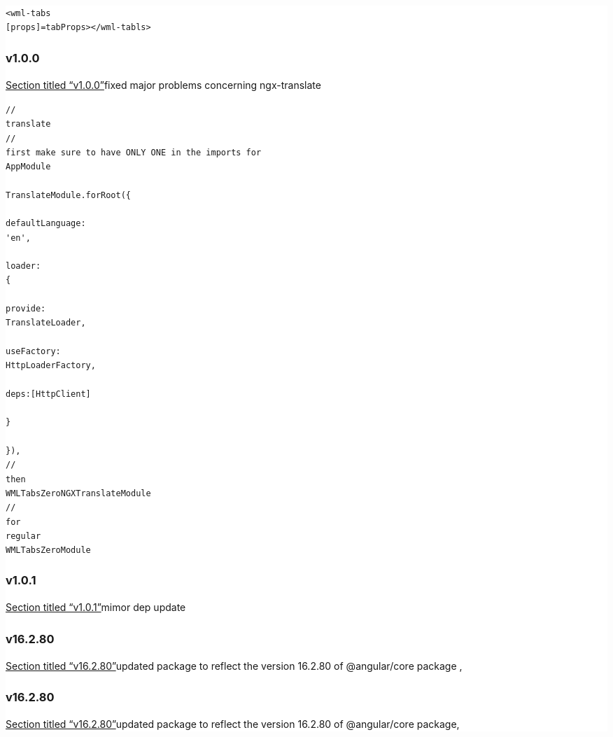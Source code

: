  <code><div class="ec-line"><div class="code"><span style="--1:#8844AE"><span style="--0:#7FDBCA">&lt;</span><span style="--0:#CAECE6">wml-tabs</span><span style="--0:#7FDBCA"> </span></span><span style="--0:#C5E478;--1:#3B61B0">[props]</span><span style="--0:#7FDBCA;--1:#8844AE">=</span><span style="--0:#ECC48D;--1:#3B61B0">tabProps</span><span style="--1:#8844AE"><span style="--0:#7FDBCA">&gt;&lt;/</span><span style="--0:#CAECE6">wml-tabls</span><span style="--0:#7FDBCA">&gt;</span></span></div></div></code> 

### v1.0.0

[Section titled “v1.0.0”](#v100)fixed major problems concerning ngx-translate<code><div class="ec-line"><div class="code"><span style="--0:#919F9F;--1:#5D6376">// translate</span></div></div><div class="ec-line"><div class="code"><span style="--0:#919F9F;--1:#5D6376">// first make sure to have ONLY ONE in the imports for AppModule</span></div></div><div class="ec-line"><div class="code"><span class="indent"><span style="--0:#D6DEEB;--1:#403F53">    </span></span><span style="--0:#D6DEEB;--1:#403F53">TranslateModule</span><span style="--0:#C792EA;--1:#8844AE">.</span><span style="--0:#82AAFF;--1:#3B61B0">forRoot</span><span style="--0:#D6DEEB;--1:#403F53">({</span></div></div><div class="ec-line"><div class="code"><span class="indent"><span style="--0:#D6DEEB;--1:#403F53">      </span></span><span style="--0:#D6DEEB;--1:#403F53">defaultLanguage: </span><span style="--0:#D9F5DD;--1:#111111">&#39;</span><span style="--0:#ECC48D;--1:#984E4D">en</span><span style="--0:#D9F5DD;--1:#111111">&#39;</span><span style="--0:#D6DEEB;--1:#403F53">,</span></div></div><div class="ec-line"><div class="code"><span class="indent"><span style="--0:#D6DEEB;--1:#403F53">      </span></span><span style="--0:#D6DEEB;--1:#403F53">loader: {</span></div></div><div class="ec-line"><div class="code"><span class="indent"><span style="--0:#D6DEEB;--1:#403F53">        </span></span><span style="--0:#D6DEEB;--1:#403F53">provide: TranslateLoader,</span></div></div><div class="ec-line"><div class="code"><span class="indent"><span style="--0:#D6DEEB;--1:#403F53">        </span></span><span style="--0:#D6DEEB;--1:#403F53">useFactory: HttpLoaderFactory,</span></div></div><div class="ec-line"><div class="code"><span class="indent"><span style="--0:#D6DEEB;--1:#403F53">        </span></span><span style="--0:#D6DEEB;--1:#403F53">deps:[HttpClient]</span></div></div><div class="ec-line"><div class="code"><span class="indent"><span style="--0:#D6DEEB;--1:#403F53">      </span></span><span style="--0:#D6DEEB;--1:#403F53">}</span></div></div><div class="ec-line"><div class="code"><span class="indent"><span style="--0:#D6DEEB;--1:#403F53">    </span></span><span style="--0:#D6DEEB;--1:#403F53">}),</span></div></div><div class="ec-line"><div class="code"><span style="--0:#919F9F;--1:#5D6376">// then</span></div></div><div class="ec-line"><div class="code"><span style="--0:#D6DEEB;--1:#403F53">WMLTabsZeroNGXTranslateModule</span></div></div><div class="ec-line"><div class="code"><span style="--0:#919F9F;--1:#5D6376">// for regular</span></div></div><div class="ec-line"><div class="code"><span style="--0:#D6DEEB;--1:#403F53">WMLTabsZeroModule</span></div></div></code>



### v1.0.1

[Section titled “v1.0.1”](#v101)mimor dep update

### v16.2.80

[Section titled “v16.2.80”](#v16280)updated package to reflect the version  16.2.80 of @angular/core package
,

### v16.2.80

[Section titled “v16.2.80”](#v16280-1)updated package to reflect the version  16.2.80 of @angular/core package,
